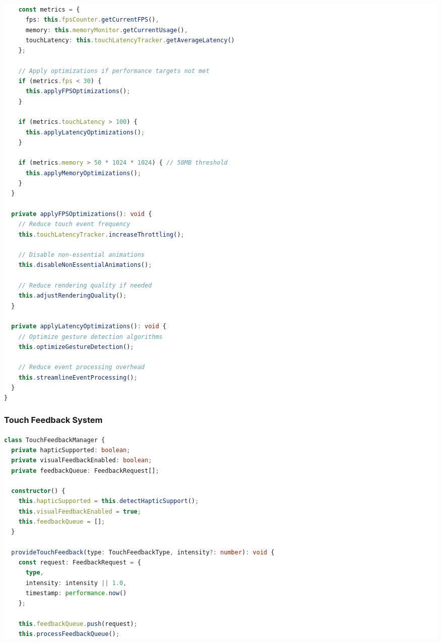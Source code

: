 ```typescript
    const metrics = {
      fps: this.fpsCounter.getCurrentFPS(),
      memory: this.memoryMonitor.getCurrentUsage(),
      touchLatency: this.touchLatencyTracker.getAverageLatency()
    };

    // Apply optimizations if performance targets not met
    if (metrics.fps < 30) {
      this.applyFPSOptimizations();
    }

    if (metrics.touchLatency > 100) {
      this.applyLatencyOptimizations();
    }

    if (metrics.memory > 50 * 1024 * 1024) { // 50MB threshold
      this.applyMemoryOptimizations();
    }
  }

  private applyFPSOptimizations(): void {
    // Reduce touch event frequency
    this.touchLatencyTracker.increaseThrottling();
    
    // Disable non-essential animations
    this.disableNonEssentialAnimations();
    
    // Reduce rendering quality if needed
    this.adjustRenderingQuality();
  }

  private applyLatencyOptimizations(): void {
    // Optimize gesture detection algorithms
    this.optimizeGestureDetection();
    
    // Reduce event processing overhead
    this.streamlineEventProcessing();
  }
}
```

### Touch Feedback System
```typescript
class TouchFeedbackManager {
  private hapticSupported: boolean;
  private visualFeedbackEnabled: boolean;
  private feedbackQueue: FeedbackRequest[];

  constructor() {
    this.hapticSupported = this.detectHapticSupport();
    this.visualFeedbackEnabled = true;
    this.feedbackQueue = [];
  }

  provideTouchFeedback(type: TouchFeedbackType, intensity?: number): void {
    const request: FeedbackRequest = {
      type,
      intensity: intensity || 1.0,
      timestamp: performance.now()
    };

    this.feedbackQueue.push(request);
    this.processFeedbackQueue();
```